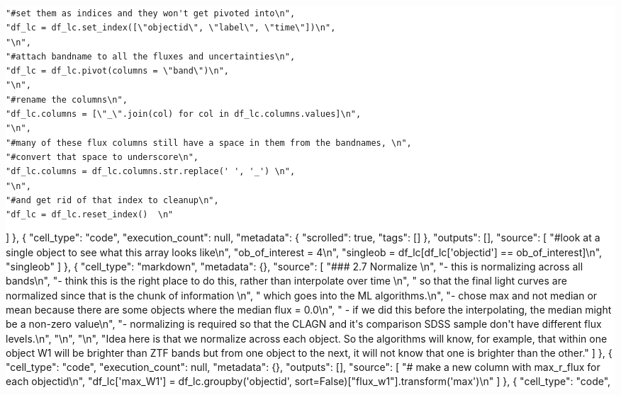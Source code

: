     "#set them as indices and they won't get pivoted into\n",
    "df_lc = df_lc.set_index([\"objectid\", \"label\", \"time\"])\n",
    "\n",
    "#attach bandname to all the fluxes and uncertainties\n",
    "df_lc = df_lc.pivot(columns = \"band\")\n",
    "\n",
    "#rename the columns\n",
    "df_lc.columns = [\"_\".join(col) for col in df_lc.columns.values]\n",
    "\n",
    "#many of these flux columns still have a space in them from the bandnames, \n",
    "#convert that space to underscore\n",
    "df_lc.columns = df_lc.columns.str.replace(' ', '_') \n",
    "\n",
    "#and get rid of that index to cleanup\n",
    "df_lc = df_lc.reset_index()  \n"
   ]
  },
  {
   "cell_type": "code",
   "execution_count": null,
   "metadata": {
    "scrolled": true,
    "tags": []
   },
   "outputs": [],
   "source": [
    "#look at a single object to see what this array looks like\n",
    "ob_of_interest = 4\n",
    "singleob = df_lc[df_lc['objectid'] == ob_of_interest]\n",
    "singleob"
   ]
  },
  {
   "cell_type": "markdown",
   "metadata": {},
   "source": [
    "### 2.7 Normalize \n",
    "- this is normalizing across all bands\n",
    "- think this is the right place to do this, rather than interpolate over time \n",
    "    so that the final light curves are normalized since that is the chunk of information \n",
    "    which goes into the ML algorithms.\n",
    "- chose max and not median or mean because there are some objects where the median flux = 0.0\n",
    "    - if we did this before the interpolating, the median might be a non-zero value\n",
    "- normalizing is required so that the CLAGN and it's comparison SDSS sample don't have different flux levels.\n",
    "\n",
    "\n",
    "Idea here is that we normalize across each object.  So the algorithms will know, for example, that within one object W1 will be brighter than ZTF bands but from one object to the next, it will not know that one is brighter than the other."
   ]
  },
  {
   "cell_type": "code",
   "execution_count": null,
   "metadata": {},
   "outputs": [],
   "source": [
    "# make a new column with max_r_flux for each objectid\n",
    "df_lc['max_W1'] = df_lc.groupby('objectid', sort=False)[\"flux_w1\"].transform('max')\n"
   ]
  },
  {
   "cell_type": "code",